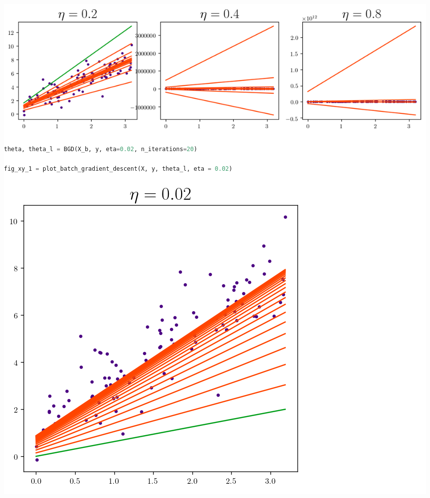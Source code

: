 

![png](week6_files/week6_51_1.png)



```python
theta, theta_l = BGD(X_b, y, eta=0.02, n_iterations=20)

fig_xy_1 = plot_batch_gradient_descent(X, y, theta_l, eta = 0.02)
```


![png](week6_files/week6_52_0.png)

